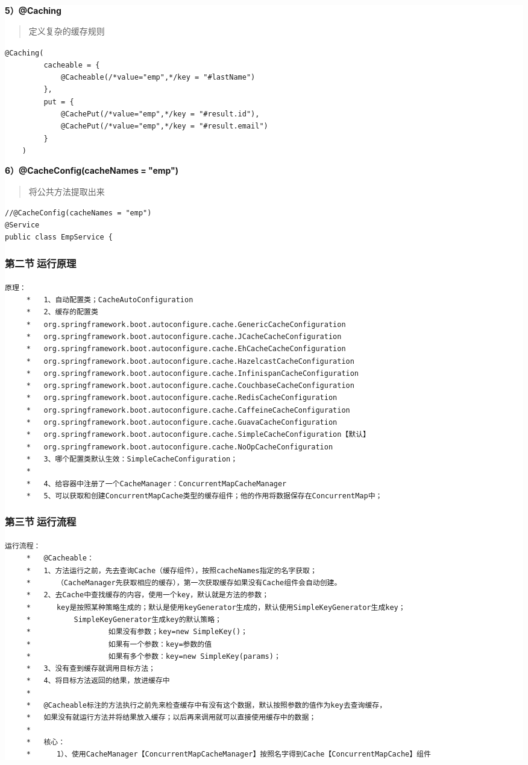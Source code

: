 **5）@Caching** 
>定义复杂的缓存规则
```
@Caching(
         cacheable = {
             @Cacheable(/*value="emp",*/key = "#lastName")
         },
         put = {
             @CachePut(/*value="emp",*/key = "#result.id"),
             @CachePut(/*value="emp",*/key = "#result.email")
         }
    )
```

**6）@CacheConfig(cacheNames = "emp")**
>将公共方法提取出来
```
//@CacheConfig(cacheNames = "emp")
@Service
public class EmpService {
```
### 第二节  运行原理

```
原理：
     *   1、自动配置类；CacheAutoConfiguration
     *   2、缓存的配置类
     *   org.springframework.boot.autoconfigure.cache.GenericCacheConfiguration
     *   org.springframework.boot.autoconfigure.cache.JCacheCacheConfiguration
     *   org.springframework.boot.autoconfigure.cache.EhCacheCacheConfiguration
     *   org.springframework.boot.autoconfigure.cache.HazelcastCacheConfiguration
     *   org.springframework.boot.autoconfigure.cache.InfinispanCacheConfiguration
     *   org.springframework.boot.autoconfigure.cache.CouchbaseCacheConfiguration
     *   org.springframework.boot.autoconfigure.cache.RedisCacheConfiguration
     *   org.springframework.boot.autoconfigure.cache.CaffeineCacheConfiguration
     *   org.springframework.boot.autoconfigure.cache.GuavaCacheConfiguration
     *   org.springframework.boot.autoconfigure.cache.SimpleCacheConfiguration【默认】
     *   org.springframework.boot.autoconfigure.cache.NoOpCacheConfiguration
     *   3、哪个配置类默认生效：SimpleCacheConfiguration；
     *
     *   4、给容器中注册了一个CacheManager：ConcurrentMapCacheManager
     *   5、可以获取和创建ConcurrentMapCache类型的缓存组件；他的作用将数据保存在ConcurrentMap中；

```

### 第三节  运行流程
```
运行流程：
     *   @Cacheable：
     *   1、方法运行之前，先去查询Cache（缓存组件），按照cacheNames指定的名字获取；
     *      （CacheManager先获取相应的缓存），第一次获取缓存如果没有Cache组件会自动创建。
     *   2、去Cache中查找缓存的内容，使用一个key，默认就是方法的参数；
     *      key是按照某种策略生成的；默认是使用keyGenerator生成的，默认使用SimpleKeyGenerator生成key；
     *          SimpleKeyGenerator生成key的默认策略；
     *                  如果没有参数；key=new SimpleKey()；
     *                  如果有一个参数：key=参数的值
     *                  如果有多个参数：key=new SimpleKey(params)；
     *   3、没有查到缓存就调用目标方法；
     *   4、将目标方法返回的结果，放进缓存中
     *
     *   @Cacheable标注的方法执行之前先来检查缓存中有没有这个数据，默认按照参数的值作为key去查询缓存，
     *   如果没有就运行方法并将结果放入缓存；以后再来调用就可以直接使用缓存中的数据；
     *
     *   核心：
     *      1）、使用CacheManager【ConcurrentMapCacheManager】按照名字得到Cache【ConcurrentMapCache】组件
```